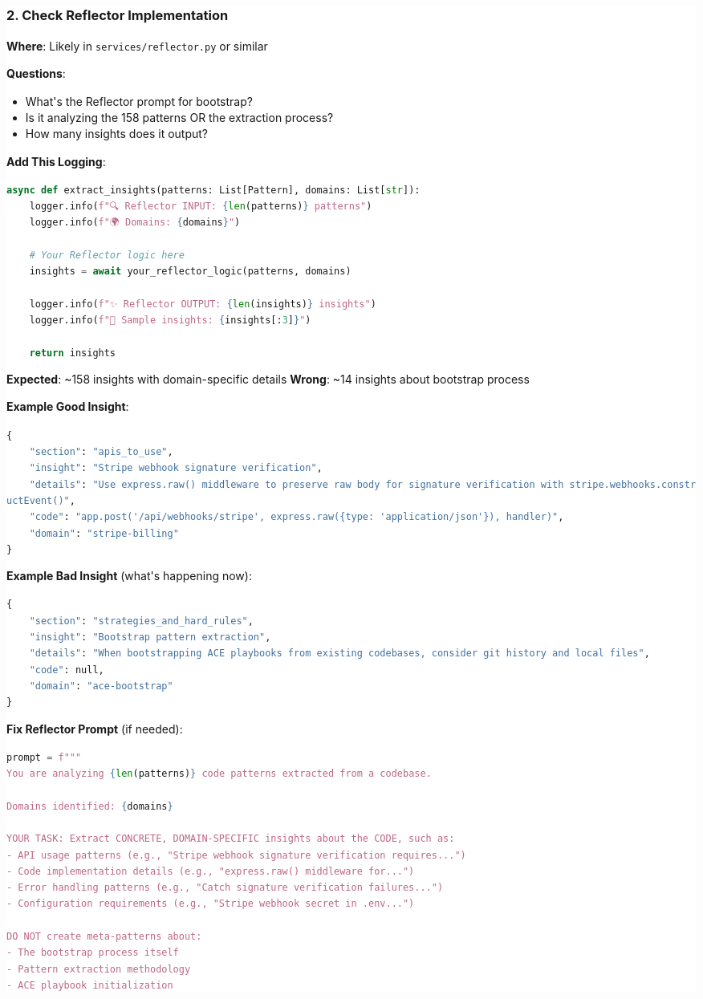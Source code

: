 ### 2. Check Reflector Implementation
**Where**: Likely in `services/reflector.py` or similar

**Questions**:
- What's the Reflector prompt for bootstrap?
- Is it analyzing the 158 patterns OR the extraction process?
- How many insights does it output?

**Add This Logging**:
```python
async def extract_insights(patterns: List[Pattern], domains: List[str]):
    logger.info(f"🔍 Reflector INPUT: {len(patterns)} patterns")
    logger.info(f"🌍 Domains: {domains}")

    # Your Reflector logic here
    insights = await your_reflector_logic(patterns, domains)

    logger.info(f"✨ Reflector OUTPUT: {len(insights)} insights")
    logger.info(f"📝 Sample insights: {insights[:3]}")

    return insights
```

**Expected**: ~158 insights with domain-specific details
**Wrong**: ~14 insights about bootstrap process

**Example Good Insight**:
```python
{
    "section": "apis_to_use",
    "insight": "Stripe webhook signature verification",
    "details": "Use express.raw() middleware to preserve raw body for signature verification with stripe.webhooks.constructEvent()",
    "code": "app.post('/api/webhooks/stripe', express.raw({type: 'application/json'}), handler)",
    "domain": "stripe-billing"
}
```

**Example Bad Insight** (what's happening now):
```python
{
    "section": "strategies_and_hard_rules",
    "insight": "Bootstrap pattern extraction",
    "details": "When bootstrapping ACE playbooks from existing codebases, consider git history and local files",
    "code": null,
    "domain": "ace-bootstrap"
}
```

**Fix Reflector Prompt** (if needed):
```python
prompt = f"""
You are analyzing {len(patterns)} code patterns extracted from a codebase.

Domains identified: {domains}

YOUR TASK: Extract CONCRETE, DOMAIN-SPECIFIC insights about the CODE, such as:
- API usage patterns (e.g., "Stripe webhook signature verification requires...")
- Code implementation details (e.g., "express.raw() middleware for...")
- Error handling patterns (e.g., "Catch signature verification failures...")
- Configuration requirements (e.g., "Stripe webhook secret in .env...")

DO NOT create meta-patterns about:
- The bootstrap process itself
- Pattern extraction methodology
- ACE playbook initialization
```